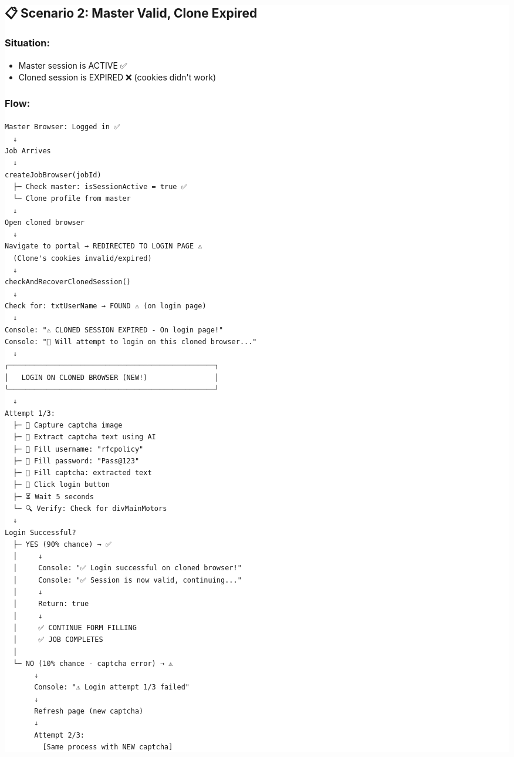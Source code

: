 ## 📋 **Scenario 2: Master Valid, Clone Expired**

### **Situation:**

- Master session is ACTIVE ✅
- Cloned session is EXPIRED ❌ (cookies didn't work)

### **Flow:**

```
Master Browser: Logged in ✅
  ↓
Job Arrives
  ↓
createJobBrowser(jobId)
  ├─ Check master: isSessionActive = true ✅
  └─ Clone profile from master
  ↓
Open cloned browser
  ↓
Navigate to portal → REDIRECTED TO LOGIN PAGE ⚠️
  (Clone's cookies invalid/expired)
  ↓
checkAndRecoverClonedSession()
  ↓
Check for: txtUserName → FOUND ⚠️ (on login page)
  ↓
Console: "⚠️ CLONED SESSION EXPIRED - On login page!"
Console: "🔐 Will attempt to login on this cloned browser..."
  ↓
┌─────────────────────────────────────────────────┐
│   LOGIN ON CLONED BROWSER (NEW!)                │
└─────────────────────────────────────────────────┘
  ↓
Attempt 1/3:
  ├─ 📸 Capture captcha image
  ├─ 🤖 Extract captcha text using AI
  ├─ 📝 Fill username: "rfcpolicy"
  ├─ 📝 Fill password: "Pass@123"
  ├─ 📝 Fill captcha: extracted text
  ├─ 🚀 Click login button
  ├─ ⏳ Wait 5 seconds
  └─ 🔍 Verify: Check for divMainMotors
  ↓
Login Successful?
  ├─ YES (90% chance) → ✅
  │     ↓
  │     Console: "✅ Login successful on cloned browser!"
  │     Console: "✅ Session is now valid, continuing..."
  │     ↓
  │     Return: true
  │     ↓
  │     ✅ CONTINUE FORM FILLING
  │     ✅ JOB COMPLETES
  │
  └─ NO (10% chance - captcha error) → ⚠️
       ↓
       Console: "⚠️ Login attempt 1/3 failed"
       ↓
       Refresh page (new captcha)
       ↓
       Attempt 2/3:
         [Same process with NEW captcha]
```